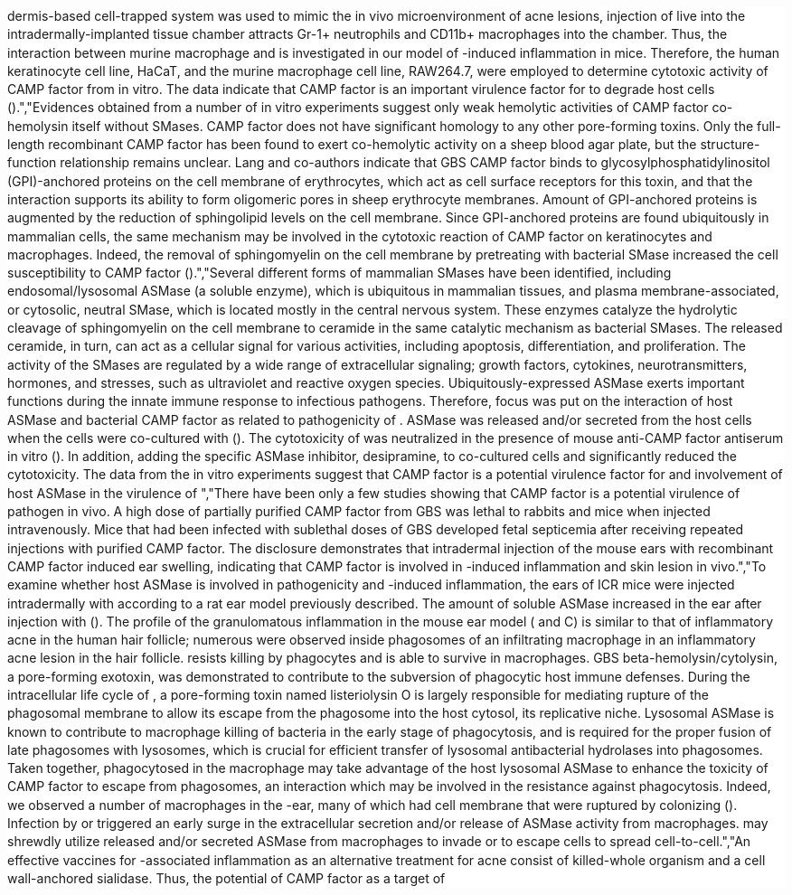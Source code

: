 dermis-based cell-trapped system was used to mimic the in vivo microenvironment of acne lesions, injection of live into the intradermally-implanted tissue chamber attracts Gr-1+ neutrophils and CD11b+ macrophages into the chamber. Thus, the interaction between murine macrophage and is investigated in our model of -induced inflammation in mice. Therefore, the human keratinocyte cell line, HaCaT, and the murine macrophage cell line, RAW264.7, were employed to determine cytotoxic activity of CAMP factor from in vitro. The data indicate that CAMP factor is an important virulence factor for to degrade host cells ().","Evidences obtained from a number of in vitro experiments suggest only weak hemolytic activities of CAMP factor co-hemolysin itself without SMases. CAMP factor does not have significant homology to any other pore-forming toxins. Only the full-length recombinant CAMP factor has been found to exert co-hemolytic activity on a sheep blood agar plate, but the structure-function relationship remains unclear. Lang and co-authors indicate that GBS CAMP factor binds to glycosylphosphatidylinositol (GPI)-anchored proteins on the cell membrane of erythrocytes, which act as cell surface receptors for this toxin, and that the interaction supports its ability to form oligomeric pores in sheep erythrocyte membranes. Amount of GPI-anchored proteins is augmented by the reduction of sphingolipid levels on the cell membrane. Since GPI-anchored proteins are found ubiquitously in mammalian cells, the same mechanism may be involved in the cytotoxic reaction of CAMP factor on keratinocytes and macrophages. Indeed, the removal of sphingomyelin on the cell membrane by pretreating with bacterial SMase increased the cell susceptibility to CAMP factor ().","Several different forms of mammalian SMases have been identified, including endosomal\/lysosomal ASMase (a soluble enzyme), which is ubiquitous in mammalian tissues, and plasma membrane-associated, or cytosolic, neutral SMase, which is located mostly in the central nervous system. These enzymes catalyze the hydrolytic cleavage of sphingomyelin on the cell membrane to ceramide in the same catalytic mechanism as bacterial SMases. The released ceramide, in turn, can act as a cellular signal for various activities, including apoptosis, differentiation, and proliferation. The activity of the SMases are regulated by a wide range of extracellular signaling; growth factors, cytokines, neurotransmitters, hormones, and stresses, such as ultraviolet and reactive oxygen species. Ubiquitously-expressed ASMase exerts important functions during the innate immune response to infectious pathogens. Therefore, focus was put on the interaction of host ASMase and bacterial CAMP factor as related to pathogenicity of . ASMase was released and\/or secreted from the host cells when the cells were co-cultured with (). The cytotoxicity of was neutralized in the presence of mouse anti-CAMP factor antiserum in vitro (). In addition, adding the specific ASMase inhibitor, desipramine, to co-cultured cells and significantly reduced the cytotoxicity. The data from the in vitro experiments suggest that CAMP factor is a potential virulence factor for and involvement of host ASMase in the virulence of ","There have been only a few studies showing that CAMP factor is a potential virulence of pathogen in vivo. A high dose of partially purified CAMP factor from GBS was lethal to rabbits and mice when injected intravenously. Mice that had been infected with sublethal doses of GBS developed fetal septicemia after receiving repeated injections with purified CAMP factor. The disclosure demonstrates that intradermal injection of the mouse ears with recombinant CAMP factor induced ear swelling, indicating that CAMP factor is involved in -induced inflammation and skin lesion in vivo.","To examine whether host ASMase is involved in pathogenicity and -induced inflammation, the ears of ICR mice were injected intradermally with according to a rat ear model previously described. The amount of soluble ASMase increased in the ear after injection with (). The profile of the granulomatous inflammation in the mouse ear model ( and C) is similar to that of inflammatory acne in the human hair follicle; numerous were observed inside phagosomes of an infiltrating macrophage in an inflammatory acne lesion in the hair follicle. resists killing by phagocytes and is able to survive in macrophages. GBS beta-hemolysin\/cytolysin, a pore-forming exotoxin, was demonstrated to contribute to the subversion of phagocytic host immune defenses. During the intracellular life cycle of , a pore-forming toxin named listeriolysin O is largely responsible for mediating rupture of the phagosomal membrane to allow its escape from the phagosome into the host cytosol, its replicative niche. Lysosomal ASMase is known to contribute to macrophage killing of bacteria in the early stage of phagocytosis, and is required for the proper fusion of late phagosomes with lysosomes, which is crucial for efficient transfer of lysosomal antibacterial hydrolases into phagosomes. Taken together, phagocytosed in the macrophage may take advantage of the host lysosomal ASMase to enhance the toxicity of CAMP factor to escape from phagosomes, an interaction which may be involved in the resistance against phagocytosis. Indeed, we observed a number of macrophages in the -ear, many of which had cell membrane that were ruptured by colonizing (). Infection by or triggered an early surge in the extracellular secretion and\/or release of ASMase activity from macrophages. may shrewdly utilize released and\/or secreted ASMase from macrophages to invade or to escape cells to spread cell-to-cell.","An effective vaccines for -associated inflammation as an alternative treatment for acne consist of killed-whole organism and a cell wall-anchored sialidase. Thus, the potential of CAMP factor as a target of